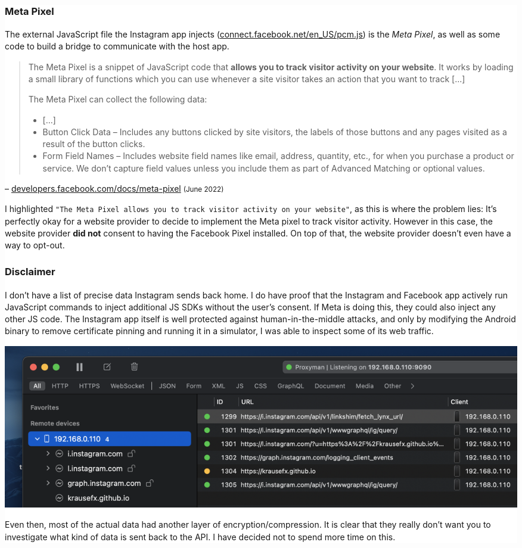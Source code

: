 ### Meta Pixel

The external JavaScript file the Instagram app injects ([connect.facebook.net/en_US/pcm.js](https://connect.facebook.net/en_US/pcm.js)) is the <i>Meta Pixel</i>, as well as some code to build a bridge to communicate with the host app.

> The Meta Pixel is a snippet of JavaScript code that **allows you to track visitor activity on your website**. It works by loading a small library of functions which you can use whenever a site visitor takes an action that you want to track [...]
>
> The Meta Pixel can collect the following data:
> - [...]
> - Button Click Data – Includes any buttons clicked by site visitors, the labels of those buttons and any pages visited as a result of the button clicks.
> - Form Field Names – Includes website field names like email, address, quantity, etc., for when you purchase a product or service. We don’t capture field values unless you include them as part of Advanced Matching or optional values.

&ndash; [developers.facebook.com/docs/meta-pixel](https://developers.facebook.com/docs/meta-pixel) <small>(June 2022)</small>

I highlighted `"The Meta Pixel allows you to track visitor activity on your website"`, as this is where the problem lies: It’s perfectly okay for a website provider to decide to implement the Meta pixel to track visitor activity. However in this case, the website provider **did not** consent to having the Facebook Pixel installed. On top of that, the website provider doesn’t even have a way to opt-out.

### Disclaimer

I don’t have a list of precise data Instagram sends back home. I do have proof that the Instagram and Facebook app actively run JavaScript commands to inject additional JS SDKs without the user’s consent. If Meta is doing this, they could also inject any other JS code. The Instagram app itself is well protected against human-in-the-middle attacks, and only by modifying the Android binary to remove certificate pinning and running it in a simulator, I was able to inspect some of its web traffic.

<a href="/assets/posts/hijacking.report/proxyman-android.png" target="_blank"><img src="/assets/posts/hijacking.report/proxyman-android.png" /></a>

Even then, most of the actual data had another layer of encryption/compression. It is clear that they really don’t want you to investigate what kind of data is sent back to the API. I have decided not to spend more time on this.

